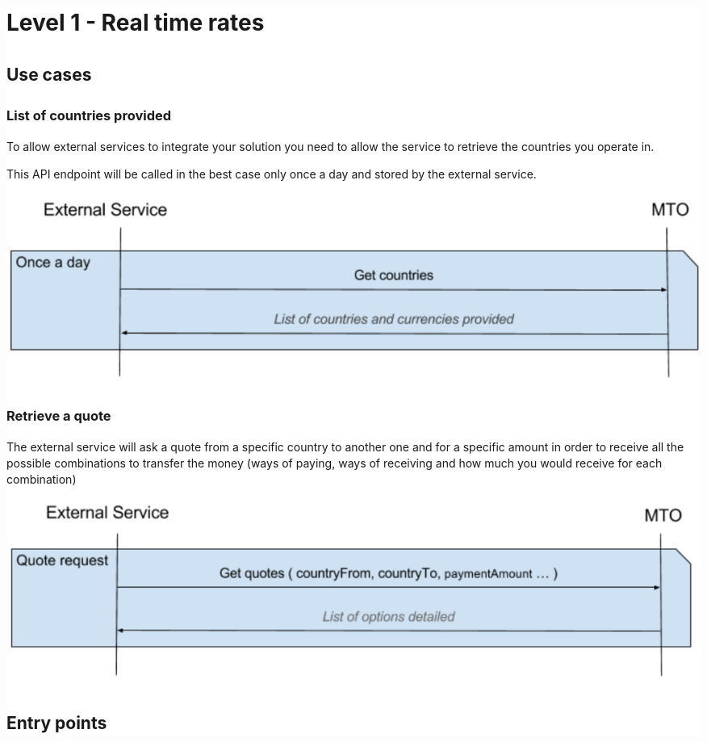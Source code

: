 # Level 1 - Real time rates

## Use cases

### List of countries provided

To allow external services to integrate your solution you need to allow the service to retrieve the countries you operate in.

This API endpoint will be called in the best case only once a day and stored by the external service.

<img src="images/usecase-country.png" />

### Retrieve a quote

The external service will ask a quote from a specific country to another one and for a specific amount in order to receive all the possible combinations to transfer the money  (ways of paying, ways of receiving and how much you would receive for each combination)

<img src="images/usecase-quote.png" />








## Entry points 
